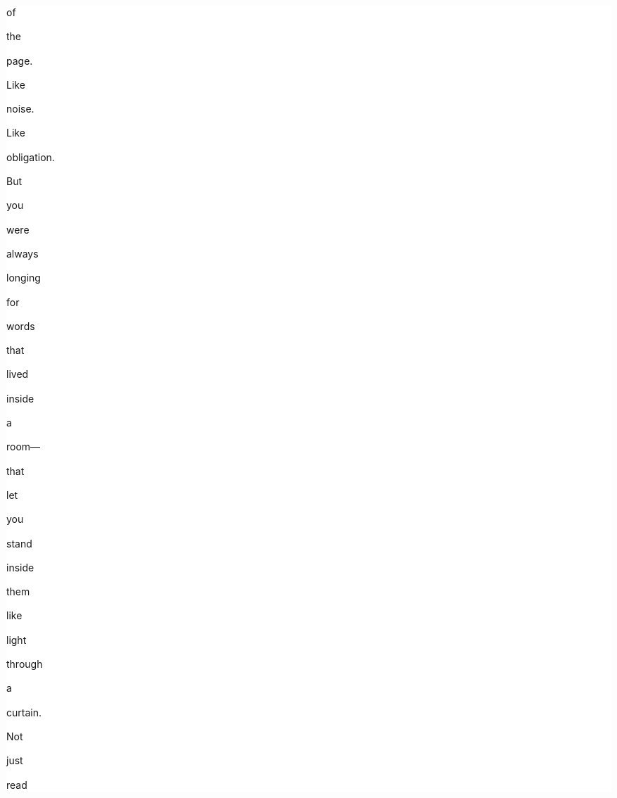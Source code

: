 of
 
the
 
page.
 
Like
 
noise.
 
Like
 
obligation.
 
But
 
you
 
were
 
always
 
longing
 
for
 
words
 
that
 
lived
 
inside
 
a
 
room—
 
that
 
let
 
you
 
stand
 
inside
 
them
 
like
 
light
 
through
 
a
 
curtain.
 
Not
 
just
 
read
 